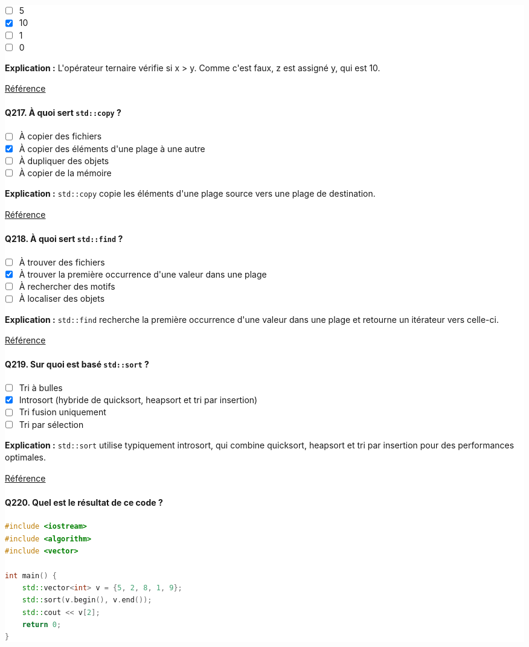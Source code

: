 - [ ] 5
- [x] 10
- [ ] 1
- [ ] 0

**Explication :**
L'opérateur ternaire vérifie si x > y. Comme c'est faux, z est assigné y, qui est 10.

[Référence](https://en.cppreference.com/w/cpp/language/operator_other)

#### Q217. À quoi sert `std::copy` ?

- [ ] À copier des fichiers
- [x] À copier des éléments d'une plage à une autre
- [ ] À dupliquer des objets
- [ ] À copier de la mémoire

**Explication :**
`std::copy` copie les éléments d'une plage source vers une plage de destination.

[Référence](https://en.cppreference.com/w/cpp/algorithm/copy)

#### Q218. À quoi sert `std::find` ?

- [ ] À trouver des fichiers
- [x] À trouver la première occurrence d'une valeur dans une plage
- [ ] À rechercher des motifs
- [ ] À localiser des objets

**Explication :**
`std::find` recherche la première occurrence d'une valeur dans une plage et retourne un itérateur vers celle-ci.

[Référence](https://en.cppreference.com/w/cpp/algorithm/find)

#### Q219. Sur quoi est basé `std::sort` ?

- [ ] Tri à bulles
- [x] Introsort (hybride de quicksort, heapsort et tri par insertion)
- [ ] Tri fusion uniquement
- [ ] Tri par sélection

**Explication :**
`std::sort` utilise typiquement introsort, qui combine quicksort, heapsort et tri par insertion pour des performances optimales.

[Référence](https://en.cppreference.com/w/cpp/algorithm/sort)

#### Q220. Quel est le résultat de ce code ?

```cpp
#include <iostream>
#include <algorithm>
#include <vector>

int main() {
    std::vector<int> v = {5, 2, 8, 1, 9};
    std::sort(v.begin(), v.end());
    std::cout << v[2];
    return 0;
}
```


[Reference]: https://stackoverflow.com/questions/1608318/is-bool-a-native-c-type
[Reference]: (https://en.cppreference.com/w/cpp/language/array)
[Reference]: (https://www.tutorialspoint.com/cprogramming/c_break_statement.htm)
[Reference]: (https://www.algbly.com/More/MCQs/Cpp-mcq/Cpp-functions.html)